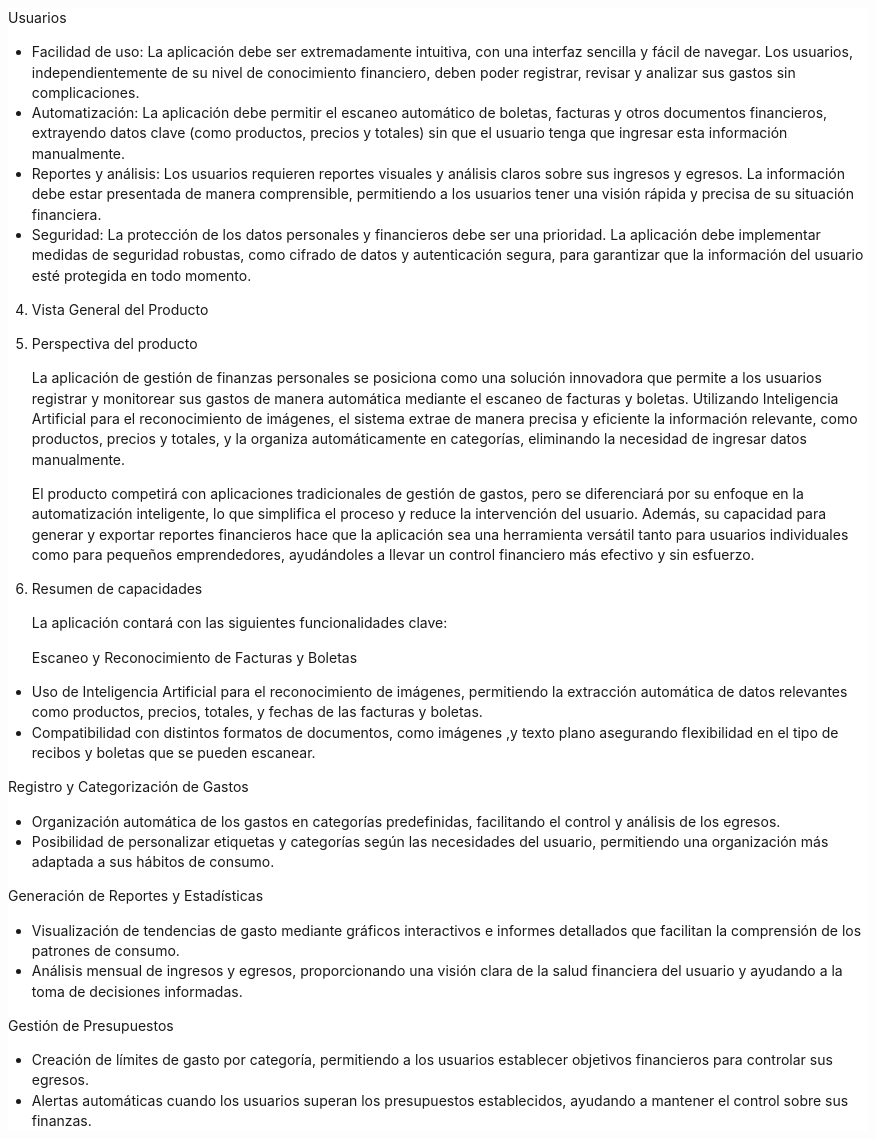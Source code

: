 Usuarios 

- Facilidad de uso: La aplicación debe ser extremadamente intuitiva, con una interfaz sencilla y fácil de navegar. Los usuarios, independientemente de su nivel de conocimiento financiero, deben poder registrar, revisar y analizar sus gastos sin complicaciones. 
- Automatización: La aplicación debe permitir el escaneo automático de boletas, facturas y otros documentos financieros, extrayendo datos clave (como productos, precios y totales) sin que el usuario tenga que ingresar esta información manualmente. 
- Reportes y análisis: Los usuarios requieren reportes visuales y análisis claros sobre sus ingresos y egresos. La información debe estar presentada de manera comprensible, permitiendo a los usuarios tener una visión rápida y precisa de su situación financiera. 
- Seguridad: La protección de los datos personales y financieros debe ser una prioridad. La aplicación debe implementar medidas de seguridad robustas, como cifrado de datos y autenticación segura, para garantizar que la información del usuario esté protegida en todo momento. 
4. Vista<a name="_page10_x85.05_y70.85"></a> General del Producto 
1. Perspectiva<a name="_page10_x85.05_y86.66"></a> del producto 

   La aplicación de gestión de finanzas personales se posiciona como una solución innovadora que permite a los usuarios registrar y monitorear sus gastos de manera automática mediante el escaneo de facturas y boletas. Utilizando Inteligencia Artificial para el reconocimiento de imágenes, el sistema extrae de manera precisa y eficiente la información relevante, como productos, precios y totales, y la organiza automáticamente en categorías, eliminando la necesidad de ingresar datos manualmente. 

   El producto competirá con aplicaciones tradicionales de gestión de gastos, pero se diferenciará por su enfoque en la automatización inteligente, lo que simplifica el proceso y reduce la intervención del usuario. Además, su capacidad para generar y exportar reportes financieros hace que la aplicación sea una herramienta versátil tanto para usuarios individuales como para pequeños emprendedores, ayudándoles a llevar un control financiero más efectivo y sin esfuerzo. 

2. Resumen<a name="_page10_x85.05_y367.83"></a> de capacidades 

   La aplicación contará con las siguientes funcionalidades clave: 

   Escaneo y Reconocimiento de Facturas y Boletas 

- Uso de Inteligencia Artificial para el reconocimiento de imágenes, permitiendo la extracción automática de datos relevantes como productos, precios, totales, y fechas de las facturas y boletas. 
- Compatibilidad con distintos formatos de documentos, como imágenes ,y texto plano  asegurando flexibilidad en el tipo de recibos y boletas que se pueden escanear. 

Registro y Categorización de Gastos 

- Organización automática de los gastos en categorías predefinidas, facilitando el control y análisis de los egresos. 
- Posibilidad de personalizar etiquetas y categorías según las necesidades del usuario, permitiendo una organización más adaptada a sus hábitos de consumo. 

Generación de Reportes y Estadísticas 

- Visualización de tendencias de gasto mediante gráficos interactivos e informes detallados que facilitan la comprensión de los patrones de consumo. 
- Análisis mensual de ingresos y egresos, proporcionando una visión clara de la salud financiera del usuario y ayudando a la toma de decisiones informadas. 

Gestión de Presupuestos 

- Creación de límites de gasto por categoría, permitiendo a los usuarios establecer objetivos financieros para controlar sus egresos. 
- Alertas automáticas cuando los usuarios superan los presupuestos establecidos, ayudando a mantener el control sobre sus finanzas. 
